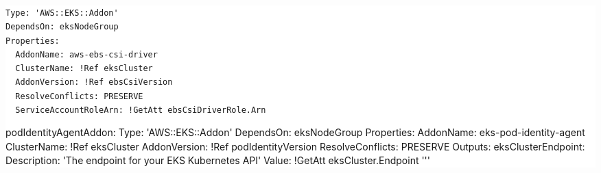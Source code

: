     Type: 'AWS::EKS::Addon'
    DependsOn: eksNodeGroup
    Properties:
      AddonName: aws-ebs-csi-driver
      ClusterName: !Ref eksCluster
      AddonVersion: !Ref ebsCsiVersion
      ResolveConflicts: PRESERVE
      ServiceAccountRoleArn: !GetAtt ebsCsiDriverRole.Arn
  podIdentityAgentAddon:
    Type: 'AWS::EKS::Addon'
    DependsOn: eksNodeGroup
    Properties:
      AddonName: eks-pod-identity-agent
      ClusterName: !Ref eksCluster
      AddonVersion: !Ref podIdentityVersion
      ResolveConflicts: PRESERVE
Outputs:
  eksClusterEndpoint:
    Description: 'The endpoint for your EKS Kubernetes API'
    Value: !GetAtt eksCluster.Endpoint
'''    